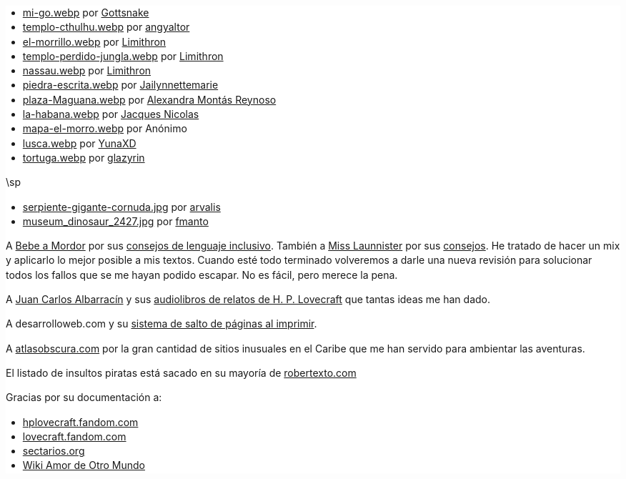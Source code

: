 * [mi-go.webp](https://www.deviantart.com/gottsnake/art/Komar-509487653) por [Gottsnake](https://www.deviantart.com/gottsnake)
* [templo-cthulhu.webp](https://www.deviantart.com/angyaltor/art/underwater-silence-174454986) por [angyaltor](https://www.deviantart.com/angyaltor)
* [el-morrillo.webp](https://www.limithron.com/jungle-temple) por [Limithron](https://www.limithron.com/)
* [templo-perdido-jungla.webp](https://www.limithron.com/coastal-battery) por [Limithron](https://www.limithron.com/)
* [nassau.webp](https://www.limithron.com/nassau-town) por [Limithron](https://www.limithron.com/)
* [piedra-escrita.webp](https://en.wikipedia.org/wiki/La_Piedra_Escrita#/media/File:Piedra_y_Rio.jpg) por [Jailynnettemarie](https://commons.wikimedia.org/w/index.php?title=User:Jailynnettemarie)
* [plaza-Maguana.webp](https://www.pinterest.es/pin/546554104756011326/) por [Alexandra Montás Reynoso](https://www.pinterest.es/alexandramontsr/)
* [la-habana.webp](https://www.loc.gov/resource/g4924h.ar181600/) por [Jacques Nicolas](https://www.loc.gov/resource/g4924h.ar181600/)
* [mapa-el-morro.webp](https://commons.wikimedia.org/wiki/File:Upper_View_of_the_Castillo_del_Morro_Situated_at_the_Mouth_of_the_Bay_of_Havana_WDL10088.png) por Anónimo
* [lusca.webp](https://www.deviantart.com/yunaxd/art/Kraken-814508024) por [YunaXD](https://www.deviantart.com/yunaxd)
* [tortuga.webp](https://www.deviantart.com/glazyrin/art/Tortuga-149523283) por [glazyrin](https://www.deviantart.com/glazyrin)

\sp

* [serpiente-gigante-cornuda.jpg](https://www.deviantart.com/arvalis/art/Imugi-677786102) por [arvalis](https://www.deviantart.com/arvalis/gallery)
* [museum_dinosaur_2427.jpg](https://www.freeimageslive.co.uk/free_stock_image/museumdinosaur2427jpg) por [fmanto](https://www.freeimageslive.co.uk/users/fmanto)

A [Bebe a Mordor](https://twitter.com/bebeamordor) por sus [consejos de lenguaje inclusivo](https://bebeamordor.com/comunicacion-inclusiva-redaccion-manuales-juegos/). También a [Miss Launnister](https://twitter.com/Miss_Launnister) por sus [consejos](https://bastionrolero.blogspot.com/2019/04/el-lenguaje-inclusivo-en-nuestros.html). He tratado de hacer un mix y aplicarlo lo mejor posible a mis textos. Cuando esté todo terminado volveremos a darle una nueva revisión para solucionar todos los fallos que se me hayan podido escapar. No es fácil, pero merece la pena.

A [Juan Carlos Albarracín](https://twitter.com/VengadorT) y sus [audiolibros de relatos de H. P. Lovecraft](https://www.ivoox.com/podcast-cuentos-de-la-casa-de-la-bruja_sq_f1421745_1.html) que tantas ideas me han dado.

A desarrolloweb.com y su [sistema de salto de páginas al imprimir](https://desarrolloweb.com/articulos/saltos-pagina-imprimir-css.html).

A [atlasobscura.com](https://www.atlasobscura.com/) por la gran cantidad de sitios inusuales en el Caribe que me han servido para ambientar las aventuras.

El listado de insultos piratas está sacado en su mayoría de [robertexto.com](http://www.robertexto.com/archivo17/insultos.htm)

Gracias por su documentación a:

* [hplovecraft.fandom.com](https://hplovecraft.fandom.com/)
* [lovecraft.fandom.com](https://lovecraft.fandom.com/)
* [sectarios.org](http://www.sectarios.org/)
* [Wiki Amor de Otro Mundo](https://amor-de-otro-mundo.fandom.com/es/wiki/Wiki_Amor_de_Otro_Mundo)
